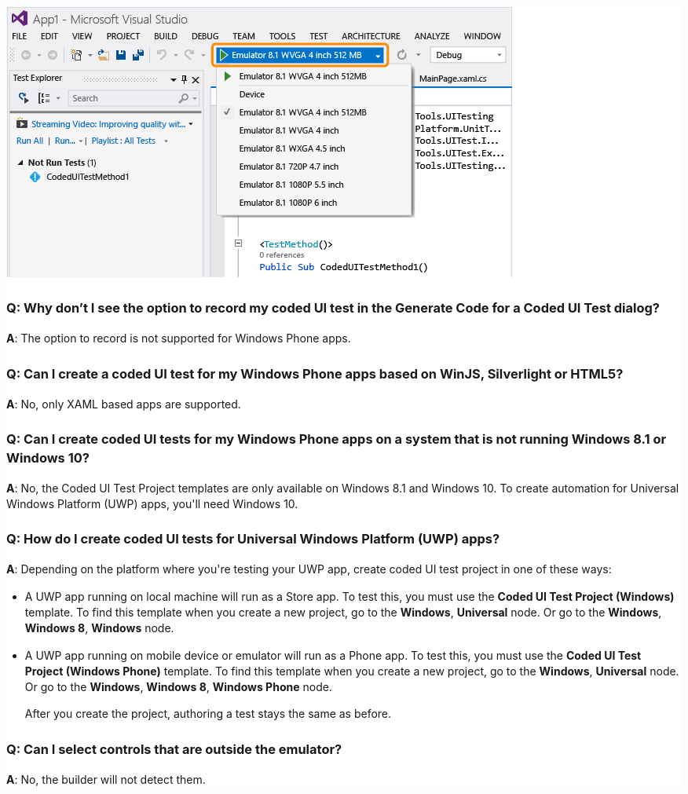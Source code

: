  ![Select the emulator version, or physcial device](../test/media/cuit-phone-testtarget.png "CUIT_Phone_TestTarget")  
  
### Q: Why don’t I see the option to record my coded UI test in the Generate Code for a Coded UI Test dialog?  
 **A**: The option to record is not supported for Windows Phone apps.  
  
### Q: Can I create a coded UI test for my Windows Phone apps based on WinJS, Silverlight or HTML5?  
 **A**: No, only XAML based apps are supported.  
  
### Q: Can I create coded UI tests for my Windows Phone apps on a system that is not running Windows 8.1 or Windows 10?  
 **A**: No, the Coded UI Test Project templates are only available on Windows 8.1 and Windows 10. To create automation for Universal Windows Platform (UWP) apps, you'll need Windows 10.  

<a name="uwpapps"></a>  
### Q: How do I create coded UI tests for Universal Windows Platform (UWP) apps?  
 **A**: Depending on the platform where you're testing your UWP app, create coded UI test project in one of these ways:  
  
- A UWP app running on local machine will run as a Store app. To test this, you must use the **Coded UI Test Project (Windows)** template. To find this template when you create a new project, go to the **Windows**, **Universal** node. Or go to the **Windows**, **Windows 8**, **Windows** node.  
  
- A UWP app running on mobile device or emulator will run as a Phone app. To test this, you must use the **Coded UI Test Project (Windows Phone)** template. To find this template when you create a new project, go to the **Windows**, **Universal** node. Or go to the **Windows**, **Windows 8**, **Windows Phone** node.  
  
  After you create the project, authoring a test stays the same as before.  
  
### Q: Can I select controls that are outside the emulator?  
 **A**: No, the builder will not detect them.  
  